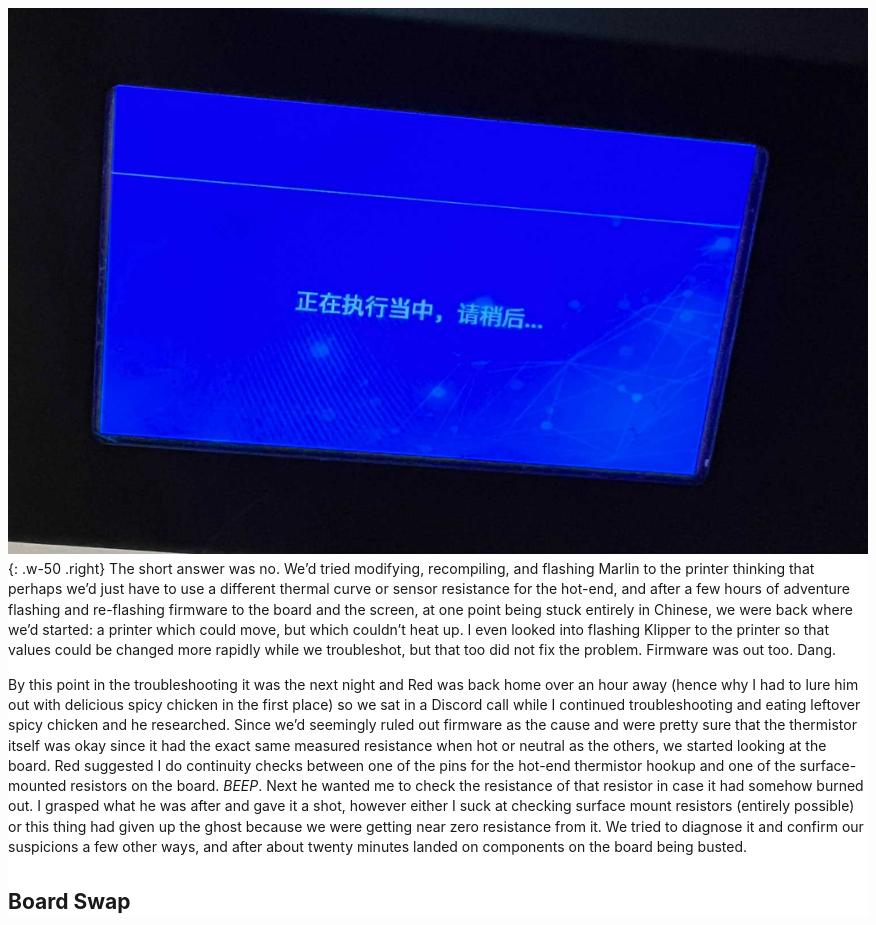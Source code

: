 ![Stuck in Chinese](/assets/img/posts/2025-10-03-resurrecting_an_ender_5_plus/IMG_6667.jpg){: .w-50 .right}
The short answer was no. We’d tried modifying, recompiling, and flashing Marlin to the printer thinking that perhaps we’d just have to use a different thermal curve or sensor resistance for the hot-end, and after a few hours of adventure flashing and re-flashing firmware to the board and the screen, at one point being stuck entirely in Chinese, we were back where we’d started: a printer which could move, but which couldn’t heat up. I even looked into flashing Klipper to the printer so that values could be changed more rapidly while we troubleshot, but that too did not fix the problem. Firmware was out too. Dang.

By this point in the troubleshooting it was the next night and Red was back home over an hour away (hence why I had to lure him out with delicious spicy chicken in the first place) so we sat in a Discord call while I continued troubleshooting and eating leftover spicy chicken and he researched. Since we’d seemingly ruled out firmware as the cause and were pretty sure that the thermistor itself was okay since it had the exact same measured resistance when hot or neutral as the others, we started looking at the board. Red suggested I do continuity checks between one of the pins for the hot-end thermistor hookup and one of the surface-mounted resistors on the board. *BEEP*. Next he wanted me to check the resistance of that resistor in case it had somehow burned out. I grasped what he was after and gave it a shot, however either I suck at checking surface mount resistors (entirely possible) or this thing had given up the ghost because we were getting near zero resistance from it. We tried to diagnose it and confirm our suspicions a few other ways, and after about twenty minutes landed on components on the board being busted. 

## Board Swap
